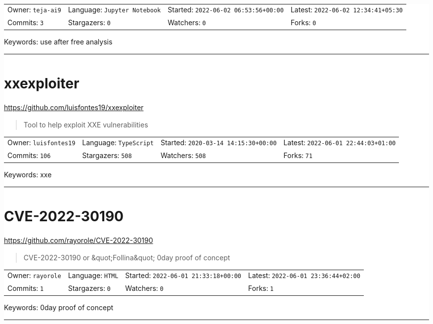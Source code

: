 <table><tr>
<tr><td>Owner: <code>teja-ai9</code></td>
    <td>Language: <code>Jupyter Notebook</code></td>
    <td>Started: <code>2022-06-02 06:53:56+00:00</code></td>
    <td>Latest: <code>2022-06-02 12:34:41+05:30</code></td></tr>
<tr><td>Commits: <code>3</code></td>
    <td>Stargazers: <code>0</code></td>
    <td>Watchers: <code>0</code></td>
    <td>Forks: <code>0</code></td></tr>
</table>
Keywords: use after free analysis

---

# xxexploiter

https://github.com/luisfontes19/xxexploiter
<blockquote>
Tool to help exploit XXE vulnerabilities
</blockquote>

<table><tr>
<tr><td>Owner: <code>luisfontes19</code></td>
    <td>Language: <code>TypeScript</code></td>
    <td>Started: <code>2020-03-14 14:15:30+00:00</code></td>
    <td>Latest: <code>2022-06-01 22:44:03+01:00</code></td></tr>
<tr><td>Commits: <code>106</code></td>
    <td>Stargazers: <code>508</code></td>
    <td>Watchers: <code>508</code></td>
    <td>Forks: <code>71</code></td></tr>
</table>
Keywords: xxe

---

# CVE-2022-30190

https://github.com/rayorole/CVE-2022-30190
<blockquote>
CVE-2022-30190 or &amp;quot;Follina&amp;quot; 0day proof of concept
</blockquote>

<table><tr>
<tr><td>Owner: <code>rayorole</code></td>
    <td>Language: <code>HTML</code></td>
    <td>Started: <code>2022-06-01 21:33:18+00:00</code></td>
    <td>Latest: <code>2022-06-01 23:36:44+02:00</code></td></tr>
<tr><td>Commits: <code>1</code></td>
    <td>Stargazers: <code>0</code></td>
    <td>Watchers: <code>0</code></td>
    <td>Forks: <code>1</code></td></tr>
</table>
Keywords: 0day proof of concept

---